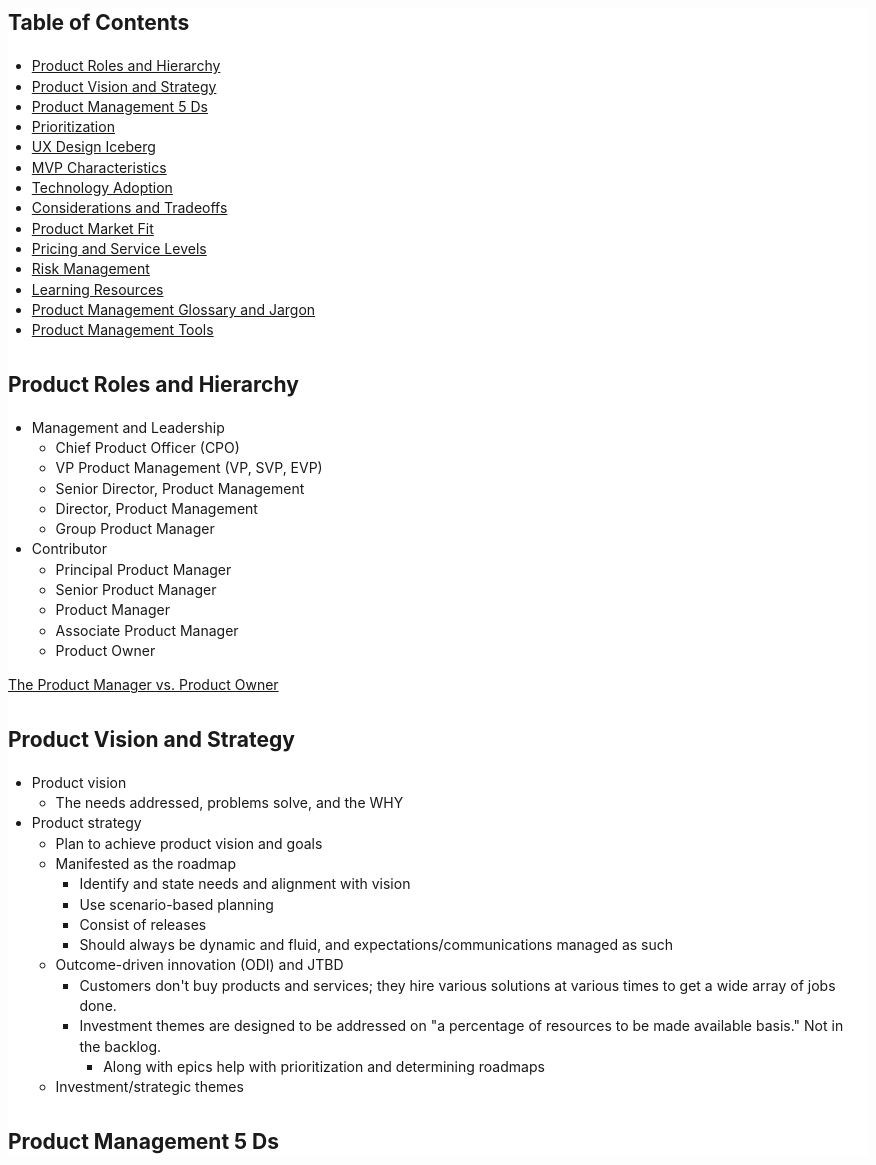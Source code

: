 ## Table of Contents
- <a href="#roles">Product Roles and Hierarchy</a>
- <a href="#vision">Product Vision and Strategy</a>
- <a href="#5ds">Product Management 5 Ds</a>
- <a href="#prioritization">Prioritization</a>
- <a href="#uxiceberg">UX Design Iceberg</a>
- <a href="#mvp">MVP Characteristics</a>
- <a href="#adoption">Technology Adoption</a>
- <a href="#tradeoffs">Considerations and Tradeoffs</a>
- <a href="#prodmarketfit">Product Market Fit</a>
- <a href="#sla">Pricing and Service Levels</a>
- <a href="#risk">Risk Management</a>
- <a href="#resources">Learning Resources</a>
- <a href="#glossary">Product Management Glossary and Jargon</a>
- <a href="#tools">Product Management Tools</a>

<h2><a name="roles">Product Roles and Hierarchy</a></h2>

- Management and Leadership
    + Chief Product Officer (CPO)
    + VP Product Management (VP, SVP, EVP)
    + Senior Director, Product Management
    + Director, Product Management
    + Group Product Manager
- Contributor
    + Principal Product Manager
    + Senior Product Manager
    + Product Manager
    + Associate Product Manager
    + Product Owner

[The Product Manager vs. Product Owner](https://blog.aha.io/the-product-manager-vs-product-owner/)

<h2><a name="vision">Product Vision and Strategy</a></h2>

- Product vision
    + The needs addressed, problems solve, and the WHY
- Product strategy
    + Plan to achieve product vision and goals
    + Manifested as the roadmap
        * Identify and state needs and alignment with vision
        * Use scenario-based planning
        * Consist of releases
        * Should always be dynamic and fluid, and expectations/communications managed as such
    + Outcome-driven innovation (ODI) and JTBD
        * Customers don't buy products and services; they hire various solutions at various times to get a wide array of jobs done.
        * Investment themes are designed to be addressed on "a percentage of resources to be made available basis." Not in the backlog.
            - Along with epics help with prioritization and determining roadmaps
    + Investment/strategic themes

<h2><a name="5ds">Product Management 5 Ds</a></h2>
